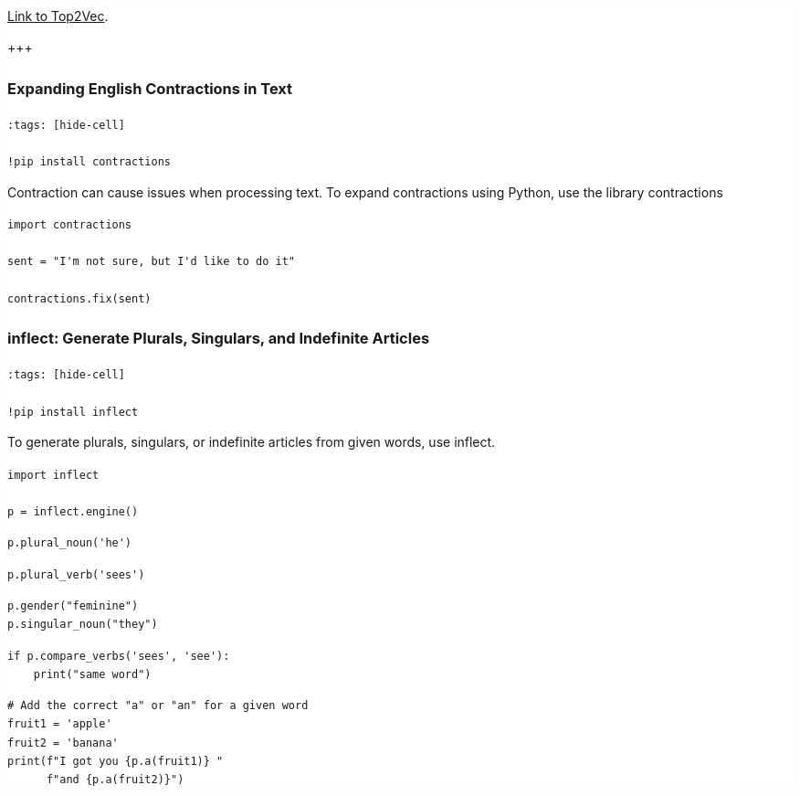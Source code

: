 [Link to Top2Vec](https://github.com/ddangelov/Top2Vec).

+++

### Expanding English Contractions in Text

```{code-cell} ipython3
:tags: [hide-cell]

!pip install contractions
```

Contraction can cause issues when processing text. To expand contractions using Python, use the library contractions

```{code-cell} ipython3
import contractions

sent = "I'm not sure, but I'd like to do it"

contractions.fix(sent)
```

### inflect: Generate Plurals, Singulars, and Indefinite Articles

```{code-cell} ipython3
:tags: [hide-cell]

!pip install inflect 
```

To generate plurals, singulars, or indefinite articles from given words, use inflect. 

```{code-cell} ipython3
import inflect

p = inflect.engine()
```

```{code-cell} ipython3
p.plural_noun('he')
```

```{code-cell} ipython3
p.plural_verb('sees')
```

```{code-cell} ipython3
p.gender("feminine")
p.singular_noun("they")
```

```{code-cell} ipython3
if p.compare_verbs('sees', 'see'):
    print("same word")
```

```{code-cell} ipython3
# Add the correct "a" or "an" for a given word
fruit1 = 'apple'
fruit2 = 'banana'
print(f"I got you {p.a(fruit1)} "
      f"and {p.a(fruit2)}")
```
